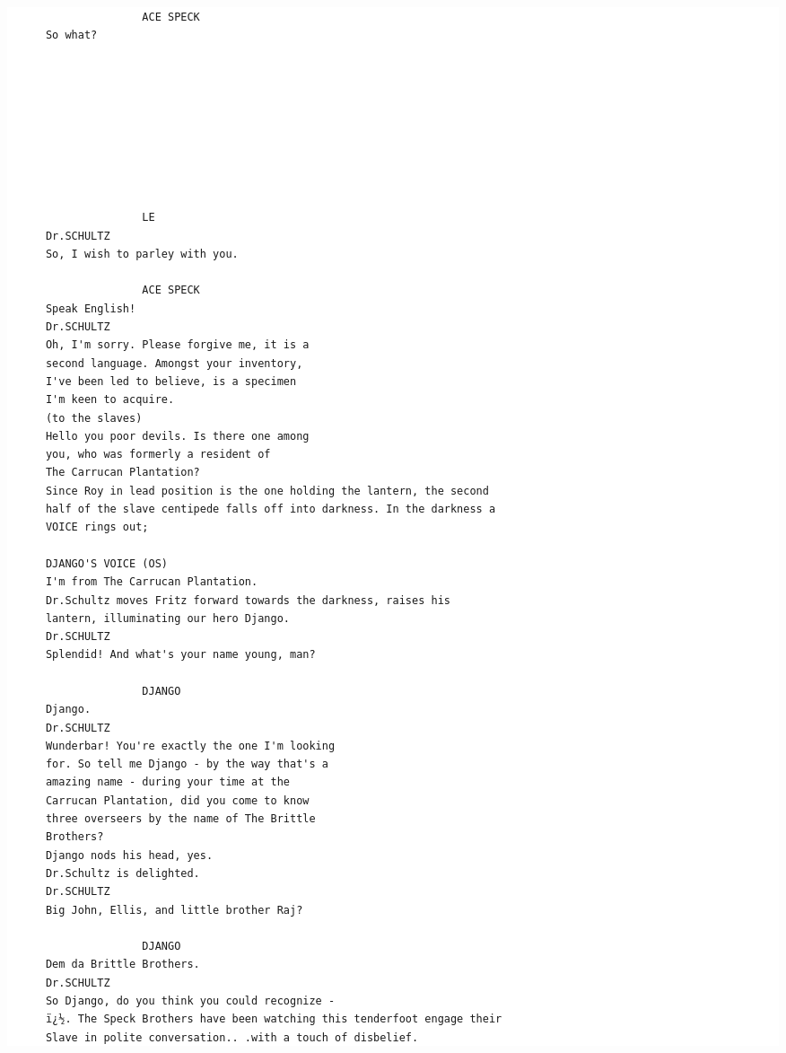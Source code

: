                          ACE SPECK
          So what?

                         

                         

                         

                         

                         LE
          Dr.SCHULTZ
          So, I wish to parley with you.

                         ACE SPECK
          Speak English!
          Dr.SCHULTZ
          Oh, I'm sorry. Please forgive me, it is a
          second language. Amongst your inventory,
          I've been led to believe, is a specimen
          I'm keen to acquire.
          (to the slaves)
          Hello you poor devils. Is there one among
          you, who was formerly a resident of
          The Carrucan Plantation?
          Since Roy in lead position is the one holding the lantern, the second
          half of the slave centipede falls off into darkness. In the darkness a
          VOICE rings out;

          DJANGO'S VOICE (OS)
          I'm from The Carrucan Plantation.
          Dr.Schultz moves Fritz forward towards the darkness, raises his
          lantern, illuminating our hero Django.
          Dr.SCHULTZ
          Splendid! And what's your name young, man?

                         DJANGO
          Django.
          Dr.SCHULTZ
          Wunderbar! You're exactly the one I'm looking
          for. So tell me Django - by the way that's a
          amazing name - during your time at the
          Carrucan Plantation, did you come to know
          three overseers by the name of The Brittle
          Brothers?
          Django nods his head, yes.
          Dr.Schultz is delighted.
          Dr.SCHULTZ
          Big John, Ellis, and little brother Raj?

                         DJANGO
          Dem da Brittle Brothers.
          Dr.SCHULTZ
          So Django, do you think you could recognize -
          ï¿½. The Speck Brothers have been watching this tenderfoot engage their
          Slave in polite conversation.. .with a touch of disbelief.
